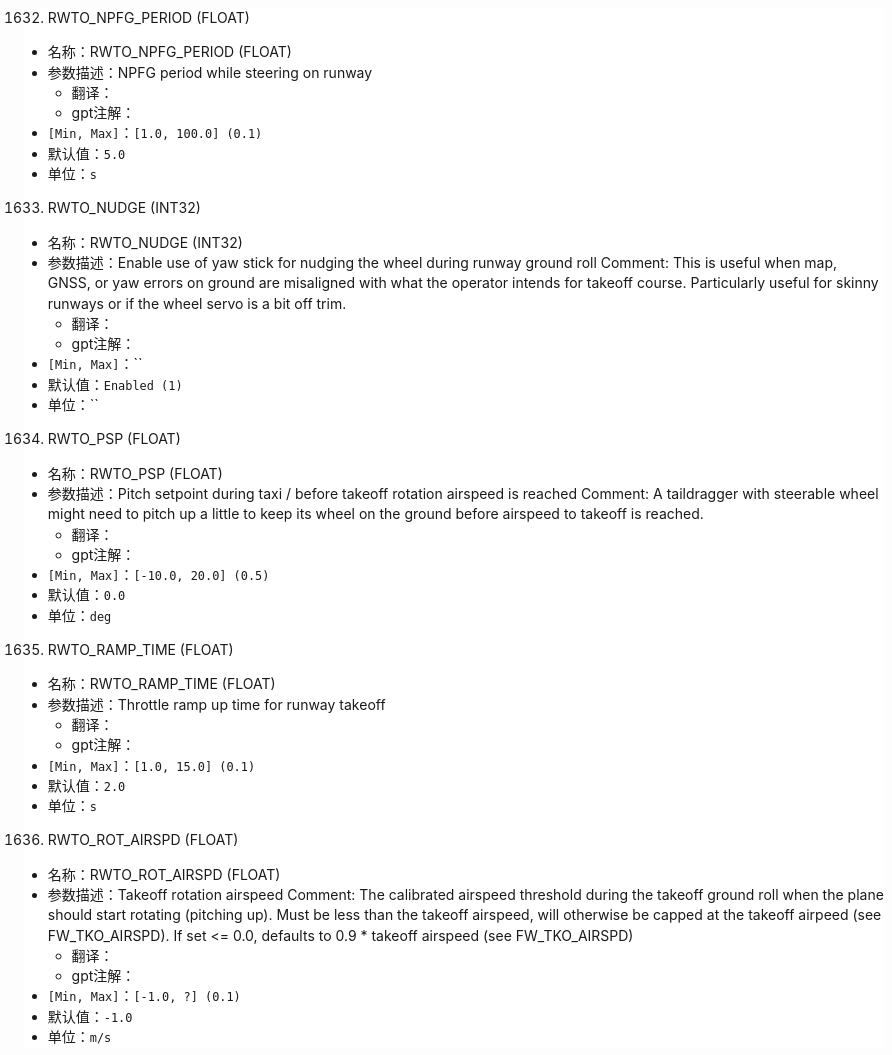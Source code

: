 1632. RWTO_NPFG_PERIOD (FLOAT)
- 名称：RWTO_NPFG_PERIOD (FLOAT)
- 参数描述：NPFG period while steering on runway
  - 翻译：
  - gpt注解：
- `[Min, Max]`：`[1.0, 100.0] (0.1)`
- 默认值：`5.0`
- 单位：`s`


1633. RWTO_NUDGE (INT32)
- 名称：RWTO_NUDGE (INT32)
- 参数描述：Enable use of yaw stick for nudging the wheel during runway ground roll Comment: This is useful when map, GNSS, or yaw errors on ground are misaligned with what the operator intends for takeoff course. Particularly useful for skinny runways or if the wheel servo is a bit off trim.
  - 翻译：
  - gpt注解：
- `[Min, Max]`：``
- 默认值：`Enabled (1)`
- 单位：``


1634. RWTO_PSP (FLOAT)
- 名称：RWTO_PSP (FLOAT)
- 参数描述：Pitch setpoint during taxi / before takeoff rotation airspeed is reached Comment: A taildragger with steerable wheel might need to pitch up a little to keep its wheel on the ground before airspeed to takeoff is reached.
  - 翻译：
  - gpt注解：
- `[Min, Max]`：`[-10.0, 20.0] (0.5)`
- 默认值：`0.0`
- 单位：`deg`


1635. RWTO_RAMP_TIME (FLOAT)
- 名称：RWTO_RAMP_TIME (FLOAT)
- 参数描述：Throttle ramp up time for runway takeoff
  - 翻译：
  - gpt注解：
- `[Min, Max]`：`[1.0, 15.0] (0.1)`
- 默认值：`2.0`
- 单位：`s`


1636. RWTO_ROT_AIRSPD (FLOAT)
- 名称：RWTO_ROT_AIRSPD (FLOAT)
- 参数描述：Takeoff rotation airspeed Comment: The calibrated airspeed threshold during the takeoff ground roll when the plane should start rotating (pitching up). Must be less than the takeoff airspeed, will otherwise be capped at the takeoff airpeed (see FW_TKO_AIRSPD). If set <= 0.0, defaults to 0.9 * takeoff airspeed (see FW_TKO_AIRSPD)
  - 翻译：
  - gpt注解：
- `[Min, Max]`：`[-1.0, ?] (0.1)`
- 默认值：`-1.0`
- 单位：`m/s`
